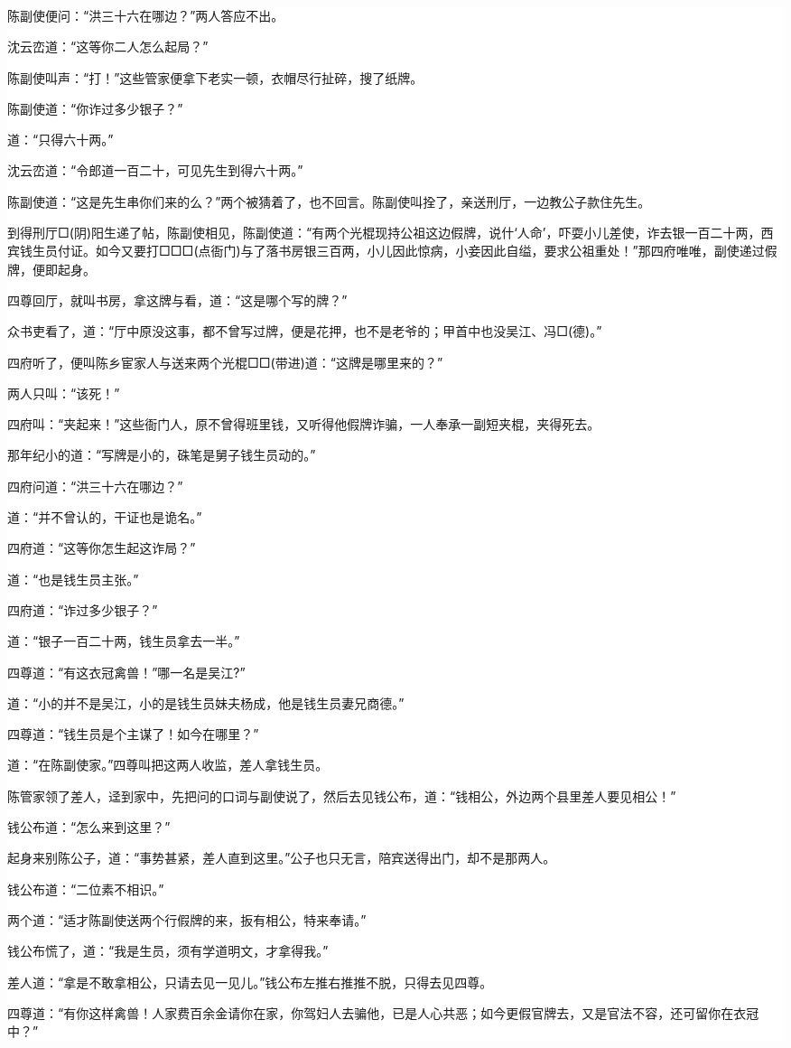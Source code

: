 陈副使便问：“洪三十六在哪边？”两人答应不出。

沈云峦道：“这等你二人怎么起局？”

陈副使叫声：“打！”这些管家便拿下老实一顿，衣帽尽行扯碎，搜了纸牌。

陈副使道：“你诈过多少银子？”

道：“只得六十两。”

沈云峦道：“令郎道一百二十，可见先生到得六十两。”

陈副使道：“这是先生串你们来的么？”两个被猜着了，也不回言。陈副使叫拴了，亲送刑厅，一边教公子款住先生。

到得刑厅□(阴)阳生递了帖，陈副使相见，陈副使道：“有两个光棍现持公祖这边假牌，说什‘人命’，吓耍小儿差使，诈去银一百二十两，西宾钱生员付证。如今又要打□□□(点衙门)与了落书房银三百两，小儿因此惊病，小妾因此自缢，要求公祖重处！”那四府唯唯，副使递过假牌，便即起身。

四尊回厅，就叫书房，拿这牌与看，道：“这是哪个写的牌？”

众书吏看了，道：“厅中原没这事，都不曾写过牌，便是花押，也不是老爷的；甲首中也没吴江、冯□(德)。”

四府听了，便叫陈乡宦家人与送来两个光棍□□(带进)道：“这牌是哪里来的？”

两人只叫：“该死！”

四府叫：“夹起来！”这些衙门人，原不曾得班里钱，又听得他假牌诈骗，一人奉承一副短夹棍，夹得死去。

那年纪小的道：“写牌是小的，硃笔是舅子钱生员动的。”

四府问道：“洪三十六在哪边？”

道：“并不曾认的，干证也是诡名。”

四府道：“这等你怎生起这诈局？”

道：“也是钱生员主张。”

四府道：“诈过多少银子？”

道：“银子一百二十两，钱生员拿去一半。”

四尊道：“有这衣冠禽兽！”哪一名是吴江?”

道：“小的并不是吴江，小的是钱生员妹夫杨成，他是钱生员妻兄商德。”

四尊道：“钱生员是个主谋了！如今在哪里？”

道：“在陈副使家。”四尊叫把这两人收监，差人拿钱生员。

陈管家领了差人，迳到家中，先把问的口词与副使说了，然后去见钱公布，道：“钱相公，外边两个县里差人要见相公！”

钱公布道：“怎么来到这里？”

起身来别陈公子，道：“事势甚紧，差人直到这里。”公子也只无言，陪宾送得出门，却不是那两人。

钱公布道：“二位素不相识。”

两个道：“适才陈副使送两个行假牌的来，扳有相公，特来奉请。”

钱公布慌了，道：“我是生员，须有学道明文，才拿得我。”

差人道：“拿是不敢拿相公，只请去见一见儿。”钱公布左推右推推不脱，只得去见四尊。

四尊道：“有你这样禽兽！人家费百余金请你在家，你驾妇人去骗他，已是人心共恶；如今更假官牌去，又是官法不容，还可留你在衣冠中？”
